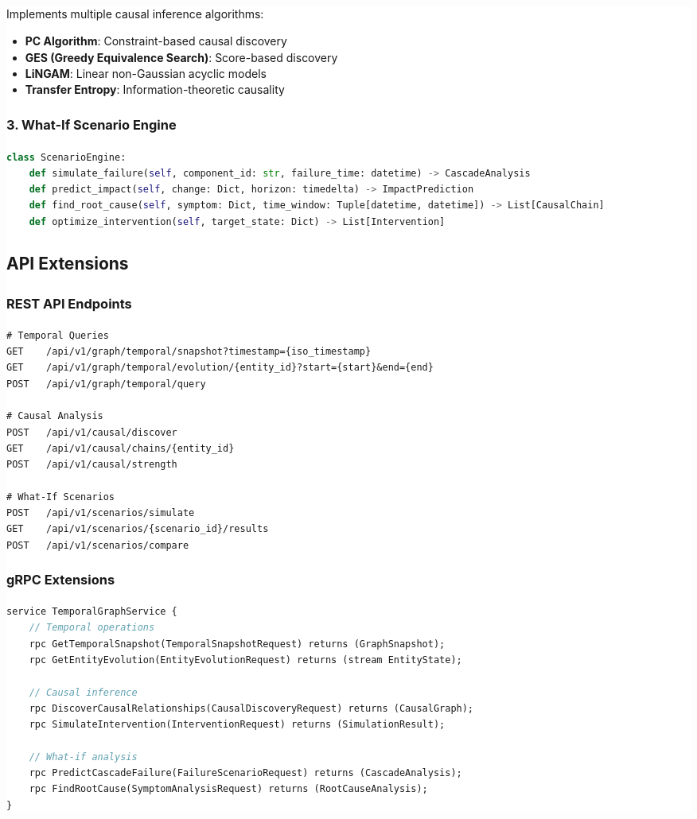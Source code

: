 Implements multiple causal inference algorithms:

- **PC Algorithm**: Constraint-based causal discovery
- **GES (Greedy Equivalence Search)**: Score-based discovery
- **LiNGAM**: Linear non-Gaussian acyclic models
- **Transfer Entropy**: Information-theoretic causality

### 3. What-If Scenario Engine

```python
class ScenarioEngine:
    def simulate_failure(self, component_id: str, failure_time: datetime) -> CascadeAnalysis
    def predict_impact(self, change: Dict, horizon: timedelta) -> ImpactPrediction
    def find_root_cause(self, symptom: Dict, time_window: Tuple[datetime, datetime]) -> List[CausalChain]
    def optimize_intervention(self, target_state: Dict) -> List[Intervention]
```

## API Extensions

### REST API Endpoints

```
# Temporal Queries
GET    /api/v1/graph/temporal/snapshot?timestamp={iso_timestamp}
GET    /api/v1/graph/temporal/evolution/{entity_id}?start={start}&end={end}
POST   /api/v1/graph/temporal/query

# Causal Analysis
POST   /api/v1/causal/discover
GET    /api/v1/causal/chains/{entity_id}
POST   /api/v1/causal/strength

# What-If Scenarios
POST   /api/v1/scenarios/simulate
GET    /api/v1/scenarios/{scenario_id}/results
POST   /api/v1/scenarios/compare
```

### gRPC Extensions

```protobuf
service TemporalGraphService {
    // Temporal operations
    rpc GetTemporalSnapshot(TemporalSnapshotRequest) returns (GraphSnapshot);
    rpc GetEntityEvolution(EntityEvolutionRequest) returns (stream EntityState);
    
    // Causal inference
    rpc DiscoverCausalRelationships(CausalDiscoveryRequest) returns (CausalGraph);
    rpc SimulateIntervention(InterventionRequest) returns (SimulationResult);
    
    // What-if analysis
    rpc PredictCascadeFailure(FailureScenarioRequest) returns (CascadeAnalysis);
    rpc FindRootCause(SymptomAnalysisRequest) returns (RootCauseAnalysis);
}
```

